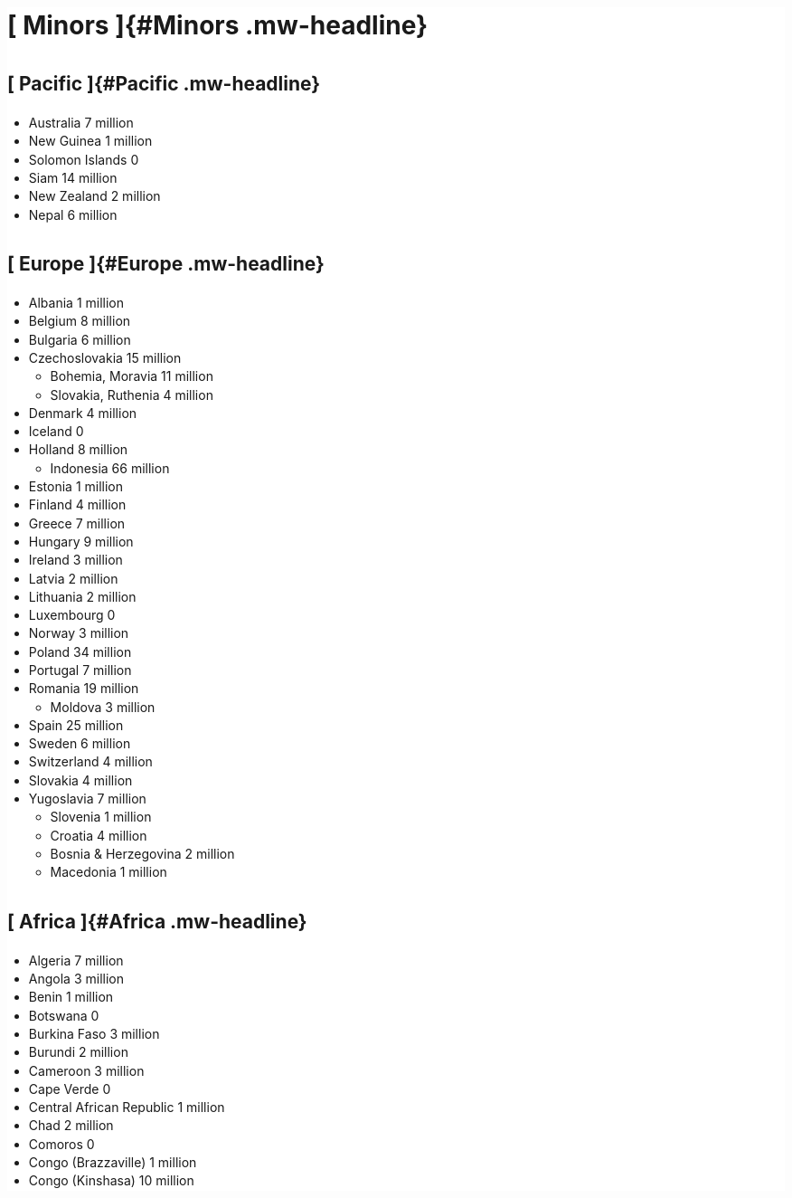 # [ Minors ]{#Minors .mw-headline}

## [ Pacific ]{#Pacific .mw-headline}

- Australia 7 million
- New Guinea 1 million
- Solomon Islands 0
- Siam 14 million
- New Zealand 2 million
- Nepal 6 million

## [ Europe ]{#Europe .mw-headline}

- Albania 1 million
- Belgium 8 million
- Bulgaria 6 million
- Czechoslovakia 15 million
  - Bohemia, Moravia 11 million
  - Slovakia, Ruthenia 4 million
- Denmark 4 million
- Iceland 0
- Holland 8 million
  - Indonesia 66 million
- Estonia 1 million
- Finland 4 million
- Greece 7 million
- Hungary 9 million
- Ireland 3 million
- Latvia 2 million
- Lithuania 2 million
- Luxembourg 0
- Norway 3 million
- Poland 34 million
- Portugal 7 million
- Romania 19 million
  - Moldova 3 million
- Spain 25 million
- Sweden 6 million
- Switzerland 4 million
- Slovakia 4 million
- Yugoslavia 7 million
  - Slovenia 1 million
  - Croatia 4 million
  - Bosnia & Herzegovina 2 million
  - Macedonia 1 million

## [ Africa ]{#Africa .mw-headline}

- Algeria 7 million
- Angola 3 million
- Benin 1 million
- Botswana 0
- Burkina Faso 3 million
- Burundi 2 million
- Cameroon 3 million
- Cape Verde 0
- Central African Republic 1 million
- Chad 2 million
- Comoros 0
- Congo (Brazzaville) 1 million
- Congo (Kinshasa) 10 million